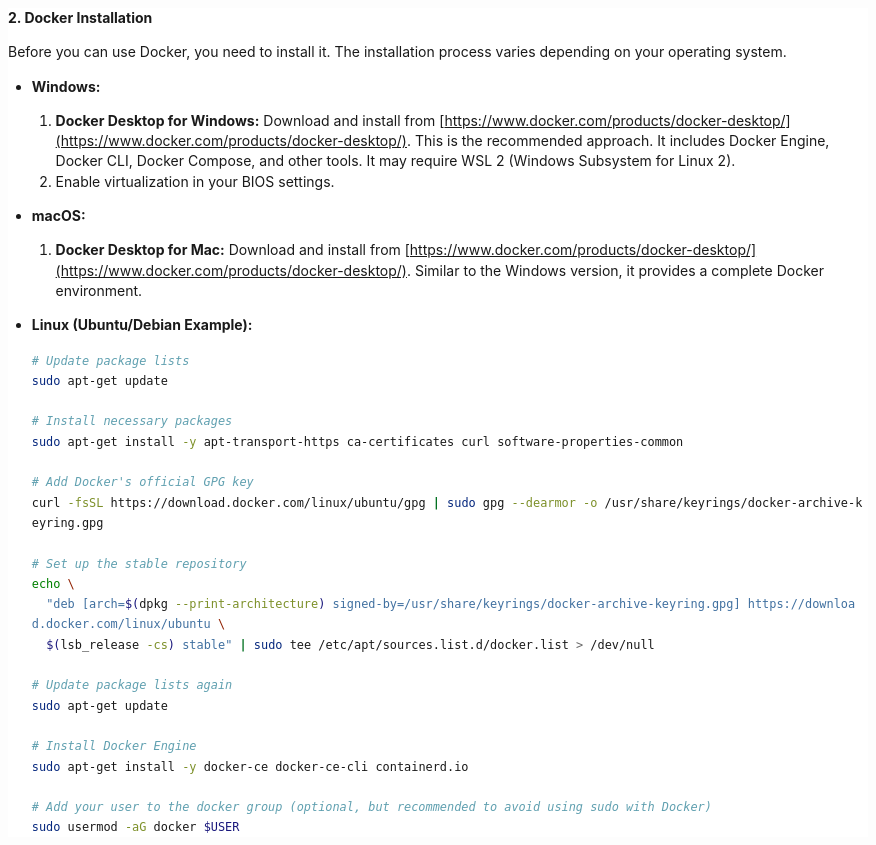 **2. Docker Installation**

Before you can use Docker, you need to install it.  The installation process varies depending on your operating system.

*   **Windows:**
    1.  **Docker Desktop for Windows:** Download and install from [https://www.docker.com/products/docker-desktop/](https://www.docker.com/products/docker-desktop/).  This is the recommended approach.  It includes Docker Engine, Docker CLI, Docker Compose, and other tools.  It may require WSL 2 (Windows Subsystem for Linux 2).
    2.  Enable virtualization in your BIOS settings.

*   **macOS:**
    1.  **Docker Desktop for Mac:** Download and install from [https://www.docker.com/products/docker-desktop/](https://www.docker.com/products/docker-desktop/). Similar to the Windows version, it provides a complete Docker environment.

*   **Linux (Ubuntu/Debian Example):**
    ```bash
    # Update package lists
    sudo apt-get update

    # Install necessary packages
    sudo apt-get install -y apt-transport-https ca-certificates curl software-properties-common

    # Add Docker's official GPG key
    curl -fsSL https://download.docker.com/linux/ubuntu/gpg | sudo gpg --dearmor -o /usr/share/keyrings/docker-archive-keyring.gpg

    # Set up the stable repository
    echo \
      "deb [arch=$(dpkg --print-architecture) signed-by=/usr/share/keyrings/docker-archive-keyring.gpg] https://download.docker.com/linux/ubuntu \
      $(lsb_release -cs) stable" | sudo tee /etc/apt/sources.list.d/docker.list > /dev/null

    # Update package lists again
    sudo apt-get update

    # Install Docker Engine
    sudo apt-get install -y docker-ce docker-ce-cli containerd.io

    # Add your user to the docker group (optional, but recommended to avoid using sudo with Docker)
    sudo usermod -aG docker $USER
